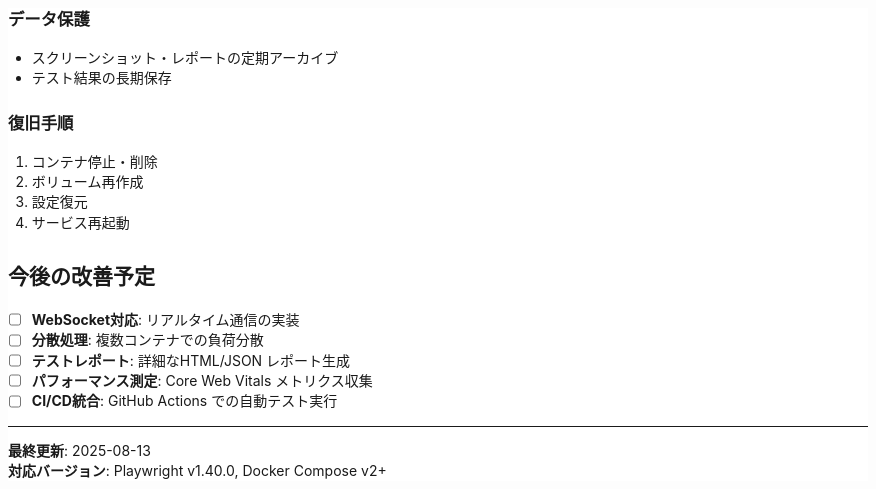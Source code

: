 ### データ保護
- スクリーンショット・レポートの定期アーカイブ
- テスト結果の長期保存

### 復旧手順
1. コンテナ停止・削除
2. ボリューム再作成
3. 設定復元
4. サービス再起動

## 今後の改善予定

- [ ] **WebSocket対応**: リアルタイム通信の実装
- [ ] **分散処理**: 複数コンテナでの負荷分散  
- [ ] **テストレポート**: 詳細なHTML/JSON レポート生成
- [ ] **パフォーマンス測定**: Core Web Vitals メトリクス収集
- [ ] **CI/CD統合**: GitHub Actions での自動テスト実行

---

**最終更新**: 2025-08-13  
**対応バージョン**: Playwright v1.40.0, Docker Compose v2+